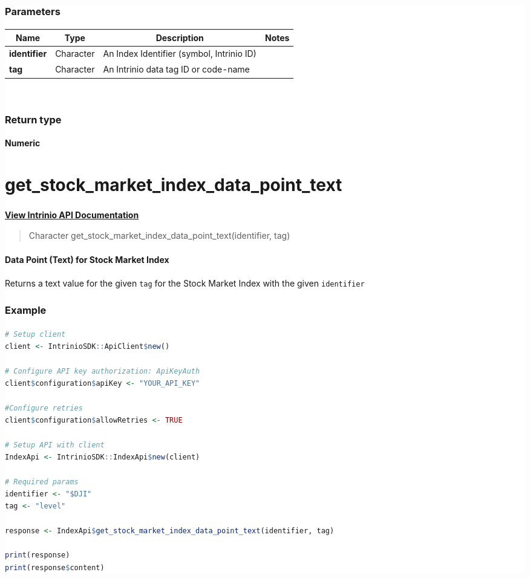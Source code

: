 [//]: # (END_CODE_EXAMPLE)

[//]: # (START_DEFINITION)

### Parameters

[//]: # (START_PARAMETERS)


Name | Type | Description  | Notes
------------- | ------------- | ------------- | -------------
 **identifier** | Character| An Index Identifier (symbol, Intrinio ID) |  &nbsp;
 **tag** | Character| An Intrinio data tag ID or code-name |  &nbsp;
<br/>

[//]: # (END_PARAMETERS)

### Return type

**Numeric**

[//]: # (END_OPERATION)


[//]: # (START_OPERATION)

[//]: # (CLASS:IntrinioSDK::IndexApi)

[//]: # (METHOD:get_stock_market_index_data_point_text)

[//]: # (RETURN_TYPE:Character)

[//]: # (RETURN_TYPE_KIND:primitive)

[//]: # (RETURN_TYPE_DOC:)

[//]: # (OPERATION:get_stock_market_index_data_point_text_v2)

[//]: # (ENDPOINT:/indices/stock_market/{identifier}/data_point/{tag}/text)

[//]: # (DOCUMENT_LINK:IndexApi.md#get_stock_market_index_data_point_text)

# **get_stock_market_index_data_point_text**

[**View Intrinio API Documentation**](https://docs.intrinio.com/documentation/r/get_stock_market_index_data_point_text_v2)

[//]: # (START_OVERVIEW)

> Character get_stock_market_index_data_point_text(identifier, tag)

#### Data Point (Text) for Stock Market Index


Returns a text value for the given `tag` for the Stock Market Index with the given `identifier`

[//]: # (END_OVERVIEW)

### Example

[//]: # (START_CODE_EXAMPLE)
```r
# Setup client
client <- IntrinioSDK::ApiClient$new()

# Configure API key authorization: ApiKeyAuth
client$configuration$apiKey <- "YOUR_API_KEY"

#Configure retries
client$configuration$allowRetries <- TRUE

# Setup API with client
IndexApi <- IntrinioSDK::IndexApi$new(client)

# Required params
identifier <- "$DJI"
tag <- "level"

response <- IndexApi$get_stock_market_index_data_point_text(identifier, tag)

print(response)
print(response$content)
```


[//]: # (METHOD:get_all_economic_indices)
[//]: # (RETURN_TYPE:IntrinioSDK::ApiResponseEconomicIndices)
[//]: # (RETURN_TYPE_KIND:object)
[//]: # (RETURN_TYPE_DOC:ApiResponseEconomicIndices.md)
[//]: # (OPERATION:get_all_economic_indices_v2)
[//]: # (ENDPOINT:/indices/economic)
[//]: # (DOCUMENT_LINK:IndexApi.md#get_all_economic_indices)
[//]: # (METHOD:get_all_eod_index_prices)
[//]: # (RETURN_TYPE:IntrinioSDK::ApiResponseEodIndexPricesAll)
[//]: # (RETURN_TYPE_KIND:object)
[//]: # (RETURN_TYPE_DOC:ApiResponseEodIndexPricesAll.md)
[//]: # (OPERATION:get_all_eod_index_prices_v2)
[//]: # (ENDPOINT:/indices/prices/eod)
[//]: # (DOCUMENT_LINK:IndexApi.md#get_all_eod_index_prices)
[//]: # (METHOD:get_all_index_summaries)
[//]: # (RETURN_TYPE:IntrinioSDK::ApiResponseIndices)
[//]: # (RETURN_TYPE_KIND:object)
[//]: # (RETURN_TYPE_DOC:ApiResponseIndices.md)
[//]: # (OPERATION:get_all_index_summaries_v2)
[//]: # (ENDPOINT:/indices)
[//]: # (DOCUMENT_LINK:IndexApi.md#get_all_index_summaries)
[//]: # (METHOD:get_all_realtime_index_prices)
[//]: # (RETURN_TYPE:IntrinioSDK::ApiResponseRealtimeIndexPrices)
[//]: # (RETURN_TYPE_KIND:object)
[//]: # (RETURN_TYPE_DOC:ApiResponseRealtimeIndexPrices.md)
[//]: # (OPERATION:get_all_realtime_index_prices_v2)
[//]: # (ENDPOINT:/indices/prices/realtime)
[//]: # (DOCUMENT_LINK:IndexApi.md#get_all_realtime_index_prices)
[//]: # (METHOD:get_all_sic_indices)
[//]: # (RETURN_TYPE:IntrinioSDK::ApiResponseSICIndices)
[//]: # (RETURN_TYPE_KIND:object)
[//]: # (RETURN_TYPE_DOC:ApiResponseSICIndices.md)
[//]: # (OPERATION:get_all_sic_indices_v2)
[//]: # (ENDPOINT:/indices/sic)
[//]: # (DOCUMENT_LINK:IndexApi.md#get_all_sic_indices)
[//]: # (METHOD:get_all_stock_market_indices)
[//]: # (RETURN_TYPE:IntrinioSDK::ApiResponseStockMarketIndices)
[//]: # (RETURN_TYPE_KIND:object)
[//]: # (RETURN_TYPE_DOC:ApiResponseStockMarketIndices.md)
[//]: # (OPERATION:get_all_stock_market_indices_v2)
[//]: # (ENDPOINT:/indices/stock_market)
[//]: # (DOCUMENT_LINK:IndexApi.md#get_all_stock_market_indices)
[//]: # (METHOD:get_economic_index_by_id)
[//]: # (RETURN_TYPE:IntrinioSDK::EconomicIndex)
[//]: # (RETURN_TYPE_KIND:object)
[//]: # (RETURN_TYPE_DOC:EconomicIndex.md)
[//]: # (OPERATION:get_economic_index_by_id_v2)
[//]: # (ENDPOINT:/indices/economic/{identifier})
[//]: # (DOCUMENT_LINK:IndexApi.md#get_economic_index_by_id)
[//]: # (METHOD:get_economic_index_data_point_number)
[//]: # (RETURN_TYPE:Numeric)
[//]: # (OPERATION:get_economic_index_data_point_number_v2)
[//]: # (ENDPOINT:/indices/economic/{identifier}/data_point/{tag}/number)
[//]: # (DOCUMENT_LINK:IndexApi.md#get_economic_index_data_point_number)
[//]: # (METHOD:get_economic_index_data_point_text)
[//]: # (OPERATION:get_economic_index_data_point_text_v2)
[//]: # (ENDPOINT:/indices/economic/{identifier}/data_point/{tag}/text)
[//]: # (DOCUMENT_LINK:IndexApi.md#get_economic_index_data_point_text)
[//]: # (METHOD:get_economic_index_historical_data)
[//]: # (RETURN_TYPE:IntrinioSDK::ApiResponseEconomicIndexHistoricalData)
[//]: # (RETURN_TYPE_KIND:object)
[//]: # (RETURN_TYPE_DOC:ApiResponseEconomicIndexHistoricalData.md)
[//]: # (OPERATION:get_economic_index_historical_data_v2)
[//]: # (ENDPOINT:/indices/economic/{identifier}/historical_data/{tag})
[//]: # (DOCUMENT_LINK:IndexApi.md#get_economic_index_historical_data)
[//]: # (METHOD:get_eod_index_price_by_id)
[//]: # (RETURN_TYPE:IntrinioSDK::ApiResponseEodIndexPrices)
[//]: # (RETURN_TYPE_KIND:object)
[//]: # (RETURN_TYPE_DOC:ApiResponseEodIndexPrices.md)
[//]: # (OPERATION:get_eod_index_price_by_id_v2)
[//]: # (ENDPOINT:/indices/{identifier}/eod)
[//]: # (DOCUMENT_LINK:IndexApi.md#get_eod_index_price_by_id)
[//]: # (METHOD:get_index_constituents_by_id)
[//]: # (RETURN_TYPE:IntrinioSDK::ApiResponseIndexConstituents)
[//]: # (RETURN_TYPE_KIND:object)
[//]: # (RETURN_TYPE_DOC:ApiResponseIndexConstituents.md)
[//]: # (OPERATION:get_index_constituents_by_id_v2)
[//]: # (ENDPOINT:/indices/{identifier}/constituents)
[//]: # (DOCUMENT_LINK:IndexApi.md#get_index_constituents_by_id)
[//]: # (METHOD:get_index_intervals)
[//]: # (RETURN_TYPE:IntrinioSDK::ApiResponseIndexIntervals)
[//]: # (RETURN_TYPE_KIND:object)
[//]: # (RETURN_TYPE_DOC:ApiResponseIndexIntervals.md)
[//]: # (OPERATION:get_index_intervals_v2)
[//]: # (ENDPOINT:/indices/{identifier}/intervals)
[//]: # (DOCUMENT_LINK:IndexApi.md#get_index_intervals)
[//]: # (METHOD:get_index_summary_by_id)
[//]: # (RETURN_TYPE:IntrinioSDK::ApiResponseIndex)
[//]: # (RETURN_TYPE_KIND:object)
[//]: # (RETURN_TYPE_DOC:ApiResponseIndex.md)
[//]: # (OPERATION:get_index_summary_by_id_v2)
[//]: # (ENDPOINT:/indices/{identifier})
[//]: # (DOCUMENT_LINK:IndexApi.md#get_index_summary_by_id)
[//]: # (METHOD:get_realtime_index_price_by_id)
[//]: # (RETURN_TYPE:IntrinioSDK::RealtimeIndexPrice)
[//]: # (RETURN_TYPE_KIND:object)
[//]: # (RETURN_TYPE_DOC:RealtimeIndexPrice.md)
[//]: # (OPERATION:get_realtime_index_price_by_id_v2)
[//]: # (ENDPOINT:/indices/{identifier}/realtime)
[//]: # (DOCUMENT_LINK:IndexApi.md#get_realtime_index_price_by_id)
[//]: # (METHOD:get_sic_index_by_id)
[//]: # (RETURN_TYPE:IntrinioSDK::SICIndex)
[//]: # (RETURN_TYPE_KIND:object)
[//]: # (RETURN_TYPE_DOC:SICIndex.md)
[//]: # (OPERATION:get_sic_index_by_id_v2)
[//]: # (ENDPOINT:/indices/sic/{identifier})
[//]: # (DOCUMENT_LINK:IndexApi.md#get_sic_index_by_id)
[//]: # (METHOD:get_sic_index_data_point_number)
[//]: # (RETURN_TYPE:Numeric)
[//]: # (OPERATION:get_sic_index_data_point_number_v2)
[//]: # (ENDPOINT:/indices/sic/{identifier}/data_point/{tag}/number)
[//]: # (DOCUMENT_LINK:IndexApi.md#get_sic_index_data_point_number)
[//]: # (METHOD:get_sic_index_data_point_text)
[//]: # (OPERATION:get_sic_index_data_point_text_v2)
[//]: # (ENDPOINT:/indices/sic/{identifier}/data_point/{tag}/text)
[//]: # (DOCUMENT_LINK:IndexApi.md#get_sic_index_data_point_text)
[//]: # (METHOD:get_sic_index_historical_data)
[//]: # (RETURN_TYPE:IntrinioSDK::ApiResponseSICIndexHistoricalData)
[//]: # (RETURN_TYPE_KIND:object)
[//]: # (RETURN_TYPE_DOC:ApiResponseSICIndexHistoricalData.md)
[//]: # (OPERATION:get_sic_index_historical_data_v2)
[//]: # (ENDPOINT:/indices/sic/{identifier}/historical_data/{tag})
[//]: # (DOCUMENT_LINK:IndexApi.md#get_sic_index_historical_data)
[//]: # (METHOD:get_stock_market_index_by_id)
[//]: # (RETURN_TYPE:IntrinioSDK::StockMarketIndex)
[//]: # (RETURN_TYPE_KIND:object)
[//]: # (RETURN_TYPE_DOC:StockMarketIndex.md)
[//]: # (OPERATION:get_stock_market_index_by_id_v2)
[//]: # (ENDPOINT:/indices/stock_market/{identifier})
[//]: # (DOCUMENT_LINK:IndexApi.md#get_stock_market_index_by_id)
[//]: # (METHOD:get_stock_market_index_data_point_number)
[//]: # (RETURN_TYPE:Numeric)
[//]: # (OPERATION:get_stock_market_index_data_point_number_v2)
[//]: # (ENDPOINT:/indices/stock_market/{identifier}/data_point/{tag}/number)
[//]: # (DOCUMENT_LINK:IndexApi.md#get_stock_market_index_data_point_number)
[//]: # (METHOD:get_stock_market_index_historical_data)
[//]: # (RETURN_TYPE:IntrinioSDK::ApiResponseStockMarketIndexHistoricalData)
[//]: # (RETURN_TYPE_KIND:object)
[//]: # (RETURN_TYPE_DOC:ApiResponseStockMarketIndexHistoricalData.md)
[//]: # (OPERATION:get_stock_market_index_historical_data_v2)
[//]: # (ENDPOINT:/indices/stock_market/{identifier}/historical_data/{tag})
[//]: # (DOCUMENT_LINK:IndexApi.md#get_stock_market_index_historical_data)
[//]: # (METHOD:search_economic_indices)
[//]: # (RETURN_TYPE:IntrinioSDK::ApiResponseEconomicIndicesSearch)
[//]: # (RETURN_TYPE_KIND:object)
[//]: # (RETURN_TYPE_DOC:ApiResponseEconomicIndicesSearch.md)
[//]: # (OPERATION:search_economic_indices_v2)
[//]: # (ENDPOINT:/indices/economic/search)
[//]: # (DOCUMENT_LINK:IndexApi.md#search_economic_indices)
[//]: # (METHOD:search_sic_indices)
[//]: # (RETURN_TYPE:IntrinioSDK::ApiResponseSICIndicesSearch)
[//]: # (RETURN_TYPE_KIND:object)
[//]: # (RETURN_TYPE_DOC:ApiResponseSICIndicesSearch.md)
[//]: # (OPERATION:search_sic_indices_v2)
[//]: # (ENDPOINT:/indices/sic/search)
[//]: # (DOCUMENT_LINK:IndexApi.md#search_sic_indices)
[//]: # (METHOD:search_stock_markets_indices)
[//]: # (RETURN_TYPE:IntrinioSDK::ApiResponseStockMarketIndicesSearch)
[//]: # (RETURN_TYPE_KIND:object)
[//]: # (RETURN_TYPE_DOC:ApiResponseStockMarketIndicesSearch.md)
[//]: # (OPERATION:search_stock_markets_indices_v2)
[//]: # (ENDPOINT:/indices/stock_market/search)
[//]: # (DOCUMENT_LINK:IndexApi.md#search_stock_markets_indices)